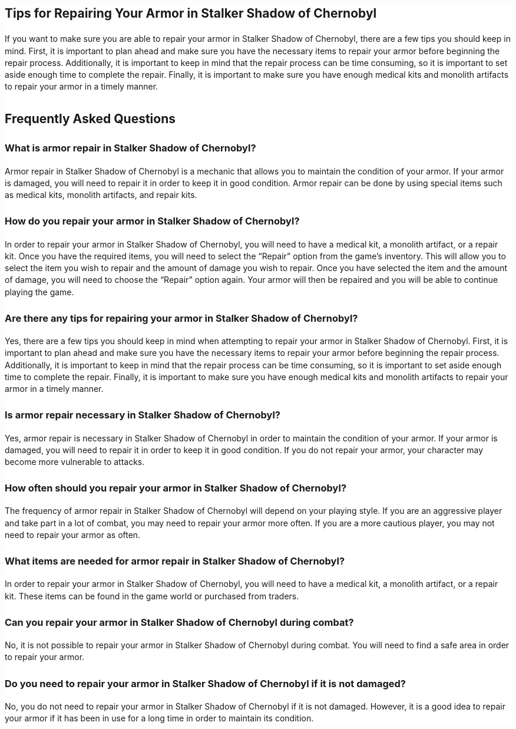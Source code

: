 <h2>Tips for Repairing Your Armor in Stalker Shadow of Chernobyl</h2>

<p>If you want to make sure you are able to repair your armor in Stalker Shadow of Chernobyl, there are a few tips you should keep in mind. First, it is important to plan ahead and make sure you have the necessary items to repair your armor before beginning the repair process. Additionally, it is important to keep in mind that the repair process can be time consuming, so it is important to set aside enough time to complete the repair. Finally, it is important to make sure you have enough medical kits and monolith artifacts to repair your armor in a timely manner.</p>

<h2>Frequently Asked Questions</h2>

<h3>What is armor repair in Stalker Shadow of Chernobyl?</h3>
<p>Armor repair in Stalker Shadow of Chernobyl is a mechanic that allows you to maintain the condition of your armor. If your armor is damaged, you will need to repair it in order to keep it in good condition. Armor repair can be done by using special items such as medical kits, monolith artifacts, and repair kits.</p>

<h3>How do you repair your armor in Stalker Shadow of Chernobyl?</h3>
<p>In order to repair your armor in Stalker Shadow of Chernobyl, you will need to have a medical kit, a monolith artifact, or a repair kit. Once you have the required items, you will need to select the “Repair” option from the game’s inventory. This will allow you to select the item you wish to repair and the amount of damage you wish to repair. Once you have selected the item and the amount of damage, you will need to choose the “Repair” option again. Your armor will then be repaired and you will be able to continue playing the game.</p>

<h3>Are there any tips for repairing your armor in Stalker Shadow of Chernobyl?</h3>
<p>Yes, there are a few tips you should keep in mind when attempting to repair your armor in Stalker Shadow of Chernobyl. First, it is important to plan ahead and make sure you have the necessary items to repair your armor before beginning the repair process. Additionally, it is important to keep in mind that the repair process can be time consuming, so it is important to set aside enough time to complete the repair. Finally, it is important to make sure you have enough medical kits and monolith artifacts to repair your armor in a timely manner.</p>

<h3>Is armor repair necessary in Stalker Shadow of Chernobyl?</h3>
<p>Yes, armor repair is necessary in Stalker Shadow of Chernobyl in order to maintain the condition of your armor. If your armor is damaged, you will need to repair it in order to keep it in good condition. If you do not repair your armor, your character may become more vulnerable to attacks.</p>

<h3>How often should you repair your armor in Stalker Shadow of Chernobyl?</h3>
<p>The frequency of armor repair in Stalker Shadow of Chernobyl will depend on your playing style. If you are an aggressive player and take part in a lot of combat, you may need to repair your armor more often. If you are a more cautious player, you may not need to repair your armor as often.</p>

<h3>What items are needed for armor repair in Stalker Shadow of Chernobyl?</h3>
<p>In order to repair your armor in Stalker Shadow of Chernobyl, you will need to have a medical kit, a monolith artifact, or a repair kit. These items can be found in the game world or purchased from traders.</p>

<h3>Can you repair your armor in Stalker Shadow of Chernobyl during combat?</h3>
<p>No, it is not possible to repair your armor in Stalker Shadow of Chernobyl during combat. You will need to find a safe area in order to repair your armor.</p>

<h3>Do you need to repair your armor in Stalker Shadow of Chernobyl if it is not damaged?</h3>
<p>No, you do not need to repair your armor in Stalker Shadow of Chernobyl if it is not damaged. However, it is a good idea to repair your armor if it has been in use for a long time in order to maintain its condition.</p>
